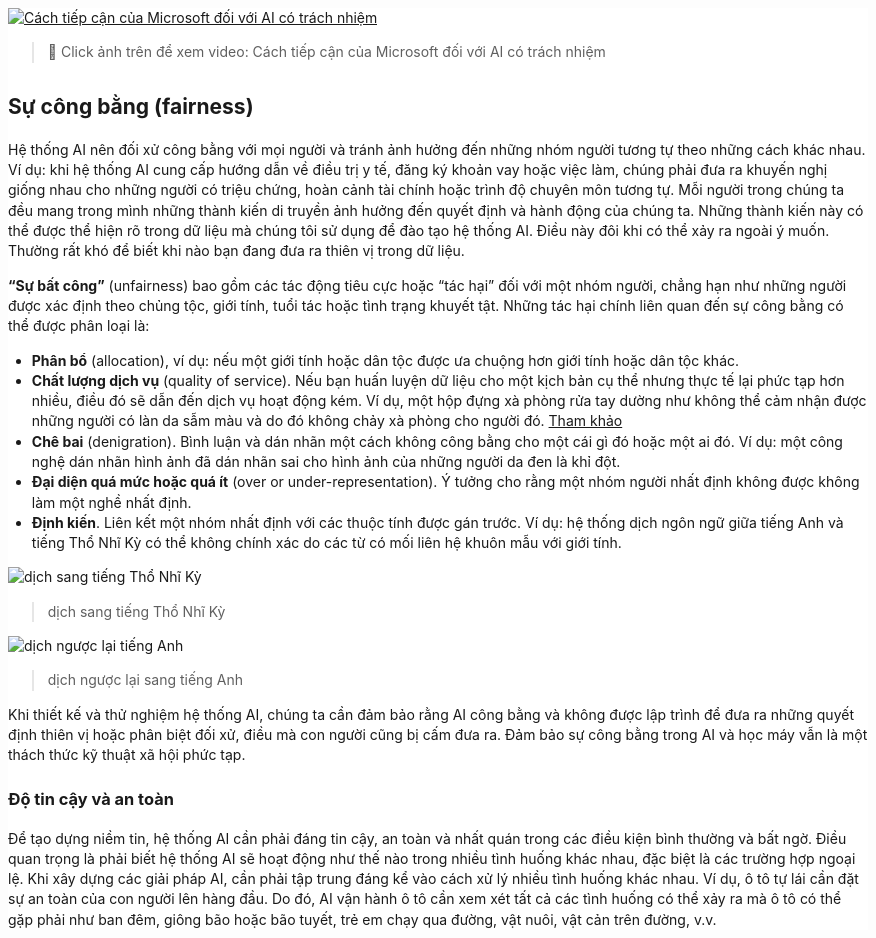 [![Cách tiếp cận của Microsoft đối với AI có trách nhiệm](https://img.youtube.com/vi/dnC8-uUZXSc/0.jpg)](https://youtu.be/dnC8-uUZXSc "Cách tiếp cận của Microsoft đối với AI có trách nhiệm")

> 🎥 Click ảnh trên để xem video: Cách tiếp cận của Microsoft đối với AI có trách nhiệm

## Sự công bằng (fairness)

Hệ thống AI nên đối xử công bằng với mọi người và tránh ảnh hưởng đến những nhóm người tương tự theo những cách khác nhau. Ví dụ: khi hệ thống AI cung cấp hướng dẫn về điều trị y tế, đăng ký khoản vay hoặc việc làm, chúng phải đưa ra khuyến nghị giống nhau cho những người có triệu chứng, hoàn cảnh tài chính hoặc trình độ chuyên môn tương tự. Mỗi người trong chúng ta đều mang trong mình những thành kiến di truyền ảnh hưởng đến quyết định và hành động của chúng ta. Những thành kiến này có thể được thể hiện rõ trong dữ liệu mà chúng tôi sử dụng để đào tạo hệ thống AI. Điều này đôi khi có thể xảy ra ngoài ý muốn. Thường rất khó để biết khi nào bạn đang đưa ra thiên vị trong dữ liệu.

**“Sự bất công”** (unfairness) bao gồm các tác động tiêu cực hoặc “tác hại” đối với một nhóm người, chẳng hạn như những người được xác định theo chủng tộc, giới tính, tuổi tác hoặc tình trạng khuyết tật. Những tác hại chính liên quan đến sự công bằng có thể được phân loại là:

- **Phân bổ** (allocation), ví dụ: nếu một giới tính hoặc dân tộc được ưa chuộng hơn giới tính hoặc dân tộc khác.
- **Chất lượng dịch vụ** (quality of service). Nếu bạn huấn luyện dữ liệu cho một kịch bản cụ thể nhưng thực tế lại phức tạp hơn nhiều, điều đó sẽ dẫn đến dịch vụ hoạt động kém. Ví dụ, một hộp đựng xà phòng rửa tay dường như không thể cảm nhận được những người có làn da sẫm màu và do đó không chảy xà phòng cho người đó. [Tham khảo](https://gizmodo.com/why-cant-this-soap-dispenser-identify-dark-skin-1797931773)
- **Chê bai** (denigration). Bình luận và dán nhãn một cách không công bằng cho một cái gì đó hoặc một ai đó. Ví dụ: một công nghệ dán nhãn hình ảnh đã dán nhãn sai cho hình ảnh của những người da đen là khỉ đột.
- **Đại diện quá mức hoặc quá ít** (over or under-representation). Ý tưởng cho rằng một nhóm người nhất định không được không làm một nghề nhất định.
- **Định kiến**. Liên kết một nhóm nhất định với các thuộc tính được gán trước. Ví dụ: hệ thống dịch ngôn ngữ giữa tiếng Anh và tiếng Thổ Nhĩ Kỳ có thể không chính xác do các từ có mối liên hệ khuôn mẫu với giới tính.

![dịch sang tiếng Thổ Nhĩ Kỳ]({{site.url}}/assets/images/blog/classic-ML-course/gender-bias-translate-en-tr.png)
> dịch sang tiếng Thổ Nhĩ Kỳ

![dịch ngược lại tiếng Anh]({{site.url}}/assets/images/blog/classic-ML-course/gender-bias-translate-tr-en.png)
> dịch ngược lại sang tiếng Anh

Khi thiết kế và thử nghiệm hệ thống AI, chúng ta cần đảm bảo rằng AI công bằng và không được lập trình để đưa ra những quyết định thiên vị hoặc phân biệt đối xử, điều mà con người cũng bị cấm đưa ra. Đảm bảo sự công bằng trong AI và học máy vẫn là một thách thức kỹ thuật xã hội phức tạp.

### Độ tin cậy và an toàn

Để tạo dựng niềm tin, hệ thống AI cần phải đáng tin cậy, an toàn và nhất quán trong các điều kiện bình thường và bất ngờ. Điều quan trọng là phải biết hệ thống AI sẽ hoạt động như thế nào trong nhiều tình huống khác nhau, đặc biệt là các trường hợp ngoại lệ. Khi xây dựng các giải pháp AI, cần phải tập trung đáng kể vào cách xử lý nhiều tình huống khác nhau. Ví dụ, ô tô tự lái cần đặt sự an toàn của con người lên hàng đầu. Do đó, AI vận hành ô tô cần xem xét tất cả các tình huống có thể xảy ra mà ô tô có thể gặp phải như ban đêm, giông bão hoặc bão tuyết, trẻ em chạy qua đường, vật nuôi, vật cản trên đường, v.v. 
